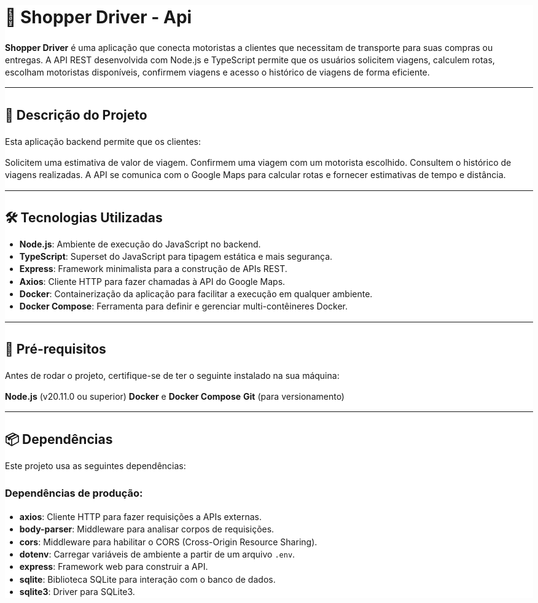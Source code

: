 # 🚖 Shopper Driver - Api

**Shopper Driver** é uma aplicação que conecta motoristas a clientes que necessitam de transporte para suas compras ou entregas. A API REST desenvolvida com Node.js e TypeScript permite que os usuários solicitem viagens, calculem rotas, escolham motoristas disponíveis, confirmem viagens e acesso o histórico de viagens de forma eficiente.

---

## 📝 Descrição do Projeto
Esta aplicação backend permite que os clientes:

Solicitem uma estimativa de valor de viagem.
Confirmem uma viagem com um motorista escolhido.
Consultem o histórico de viagens realizadas.
A API se comunica com o Google Maps para calcular rotas e fornecer estimativas de tempo e distância.

---

## 🛠️ Tecnologias Utilizadas
* **Node.js**: Ambiente de execução do JavaScript no backend.
* **TypeScript**: Superset do JavaScript para tipagem estática e mais segurança.
* **Express**: Framework minimalista para a construção de APIs REST.
* **Axios**: Cliente HTTP para fazer chamadas à API do Google Maps.
* **Docker**: Containerização da aplicação para facilitar a execução em qualquer ambiente.
* **Docker Compose**: Ferramenta para definir e gerenciar multi-contêineres Docker.

---

## 🚩 Pré-requisitos
Antes de rodar o projeto, certifique-se de ter o seguinte instalado na sua máquina:

**Node.js** (v20.11.0 ou superior)
**Docker** e **Docker Compose**
**Git** (para versionamento)

---

## 📦  Dependências

Este projeto usa as seguintes dependências:

### Dependências de produção:
- **axios**: Cliente HTTP para fazer requisições a APIs externas.
- **body-parser**: Middleware para analisar corpos de requisições.
- **cors**: Middleware para habilitar o CORS (Cross-Origin Resource Sharing).
- **dotenv**: Carregar variáveis de ambiente a partir de um arquivo `.env`.
- **express**: Framework web para construir a API.
- **sqlite**: Biblioteca SQLite para interação com o banco de dados.
- **sqlite3**: Driver para SQLite3.
